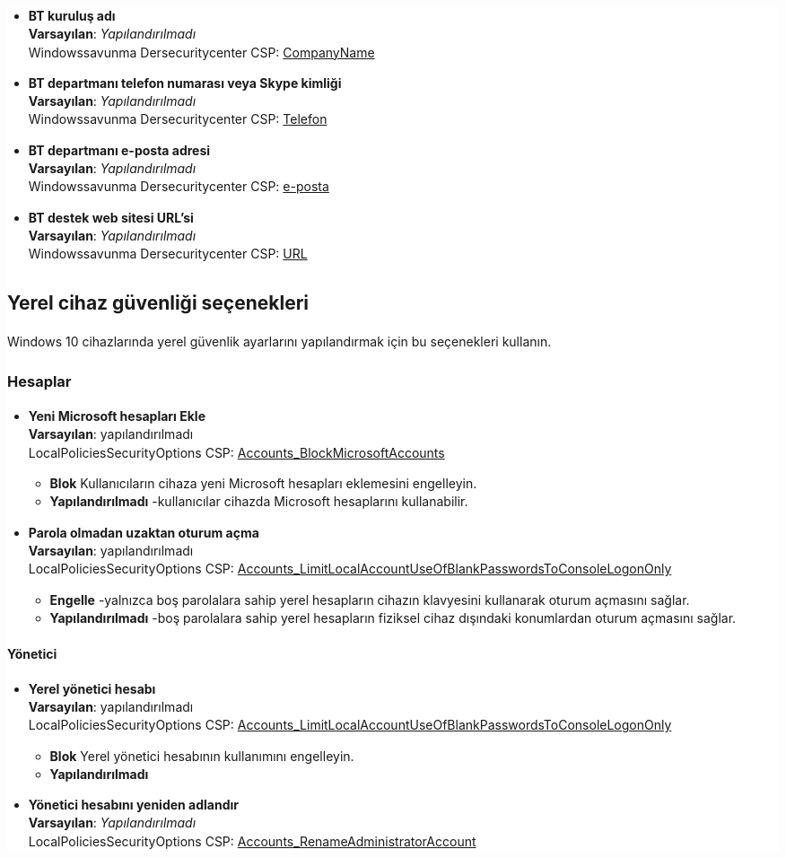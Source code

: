   - **BT kuruluş adı**  
    **Varsayılan**: *Yapılandırılmadı*  
    Windowssavunma Dersecuritycenter CSP: [CompanyName](https://go.microsoft.com/fwlink/?linkid=873677)  

  - **BT departmanı telefon numarası veya Skype kimliği**  
    **Varsayılan**: *Yapılandırılmadı*  
    Windowssavunma Dersecuritycenter CSP: [Telefon](https://go.microsoft.com/fwlink/?linkid=873678) 

  - **BT departmanı e-posta adresi**  
    **Varsayılan**: *Yapılandırılmadı*  
    Windowssavunma Dersecuritycenter CSP: [e-posta](https://go.microsoft.com/fwlink/?linkid=873679)  

  - **BT destek web sitesi URL’si**  
    **Varsayılan**: *Yapılandırılmadı*  
    Windowssavunma Dersecuritycenter CSP: [URL](https://go.microsoft.com/fwlink/?linkid=873680)  
 
## <a name="local-device-security-options"></a>Yerel cihaz güvenliği seçenekleri  

Windows 10 cihazlarında yerel güvenlik ayarlarını yapılandırmak için bu seçenekleri kullanın.  

### <a name="accounts"></a>Hesaplar  

- **Yeni Microsoft hesapları Ekle**  
  **Varsayılan**: yapılandırılmadı  
  LocalPoliciesSecurityOptions CSP: [Accounts_BlockMicrosoftAccounts](https://go.microsoft.com/fwlink/?linkid=867916)  


  - **Blok** Kullanıcıların cihaza yeni Microsoft hesapları eklemesini engelleyin.  
  - **Yapılandırılmadı** -kullanıcılar cihazda Microsoft hesaplarını kullanabilir.  

- **Parola olmadan uzaktan oturum açma**  
  **Varsayılan**: yapılandırılmadı  
  LocalPoliciesSecurityOptions CSP: [Accounts_LimitLocalAccountUseOfBlankPasswordsToConsoleLogonOnly](https://go.microsoft.com/fwlink/?linkid=867890)  


   - **Engelle** -yalnızca boş parolalara sahip yerel hesapların cihazın klavyesini kullanarak oturum açmasını sağlar.  
   - **Yapılandırılmadı** -boş parolalara sahip yerel hesapların fiziksel cihaz dışındaki konumlardan oturum açmasını sağlar.  

#### <a name="admin"></a>Yönetici  

- **Yerel yönetici hesabı**  
  **Varsayılan**: yapılandırılmadı  
  LocalPoliciesSecurityOptions CSP: [Accounts_LimitLocalAccountUseOfBlankPasswordsToConsoleLogonOnly](https://go.microsoft.com/fwlink/?linkid=867850)  


  - **Blok** Yerel yönetici hesabının kullanımını engelleyin.  
  - **Yapılandırılmadı**  

- **Yönetici hesabını yeniden adlandır**  
  **Varsayılan**: *Yapılandırılmadı*  
  LocalPoliciesSecurityOptions CSP: [Accounts_RenameAdministratorAccount](https://go.microsoft.com/fwlink/?linkid=867917)  
 
